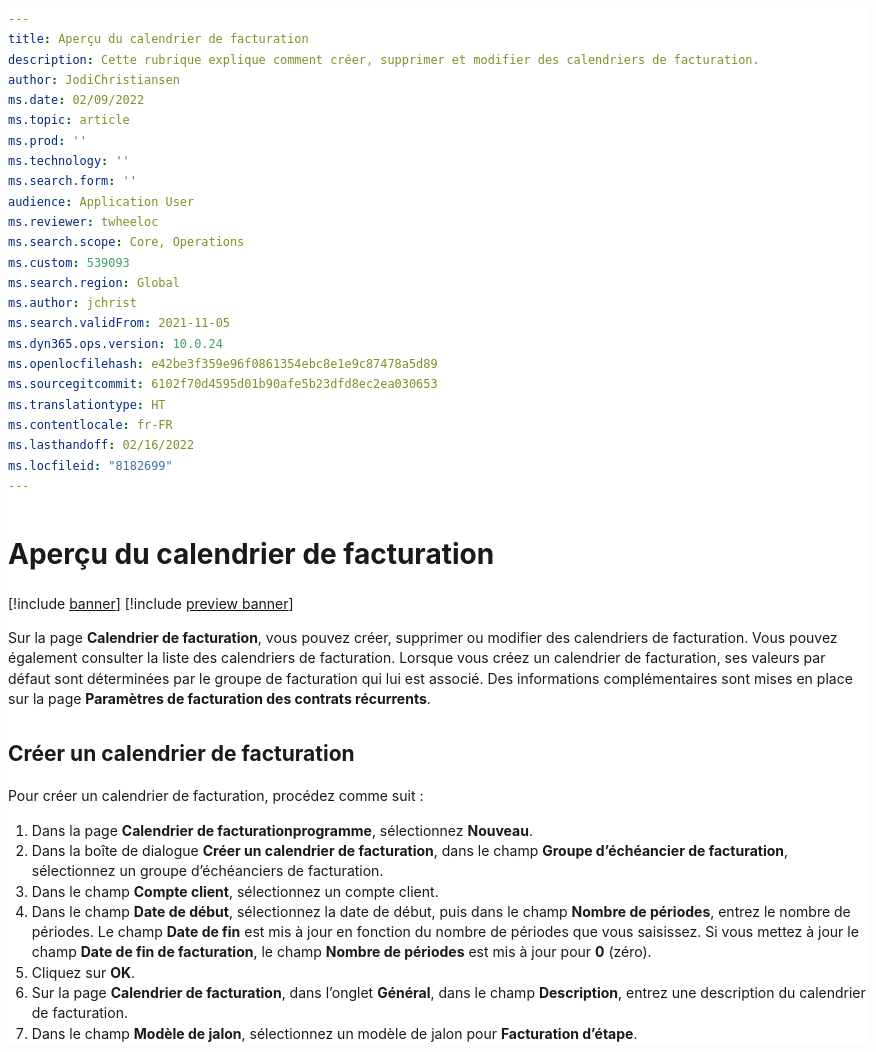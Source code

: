 ```yaml
---
title: Aperçu du calendrier de facturation
description: Cette rubrique explique comment créer, supprimer et modifier des calendriers de facturation.
author: JodiChristiansen
ms.date: 02/09/2022
ms.topic: article
ms.prod: ''
ms.technology: ''
ms.search.form: ''
audience: Application User
ms.reviewer: twheeloc
ms.search.scope: Core, Operations
ms.custom: 539093
ms.search.region: Global
ms.author: jchrist
ms.search.validFrom: 2021-11-05
ms.dyn365.ops.version: 10.0.24
ms.openlocfilehash: e42be3f359e96f0861354ebc8e1e9c87478a5d89
ms.sourcegitcommit: 6102f70d4595d01b90afe5b23dfd8ec2ea030653
ms.translationtype: HT
ms.contentlocale: fr-FR
ms.lasthandoff: 02/16/2022
ms.locfileid: "8182699"
---
```

# <a name="billing-schedule-overview"></a>Aperçu du calendrier de facturation

[!include [banner](../includes/banner.md)]
[!include [preview banner](../includes/preview-banner.md)]

Sur la page **Calendrier de facturation**, vous pouvez créer, supprimer ou modifier des calendriers de facturation. Vous pouvez également consulter la liste des calendriers de facturation. Lorsque vous créez un calendrier de facturation, ses valeurs par défaut sont déterminées par le groupe de facturation qui lui est associé. Des informations complémentaires sont mises en place sur la page **Paramètres de facturation des contrats récurrents**.

## <a name="create-a-billing-schedule"></a>Créer un calendrier de facturation

Pour créer un calendrier de facturation, procédez comme suit :

1. Dans la page **Calendrier de facturationprogramme**, sélectionnez **Nouveau**.
2. Dans la boîte de dialogue **Créer un calendrier de facturation**, dans le champ **Groupe d’échéancier de facturation**, sélectionnez un groupe d’échéanciers de facturation.
3. Dans le champ **Compte client**, sélectionnez un compte client.
4. Dans le champ **Date de début**, sélectionnez la date de début, puis dans le champ **Nombre de périodes**, entrez le nombre de périodes. Le champ **Date de fin** est mis à jour en fonction du nombre de périodes que vous saisissez. Si vous mettez à jour le champ **Date de fin de facturation**, le champ **Nombre de périodes** est mis à jour pour **0** (zéro).
5. Cliquez sur **OK**.
6. Sur la page **Calendrier de facturation**, dans l’onglet **Général**, dans le champ **Description**, entrez une description du calendrier de facturation.
7. Dans le champ **Modèle de jalon**, sélectionnez un modèle de jalon pour **Facturation d’étape**.
